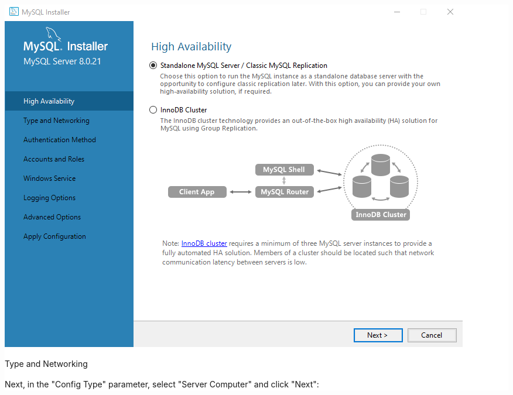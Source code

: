 ![alt text](image-53.png)

Type and Networking

Next, in the "Config Type" parameter, select "Server Computer" and click "Next":
